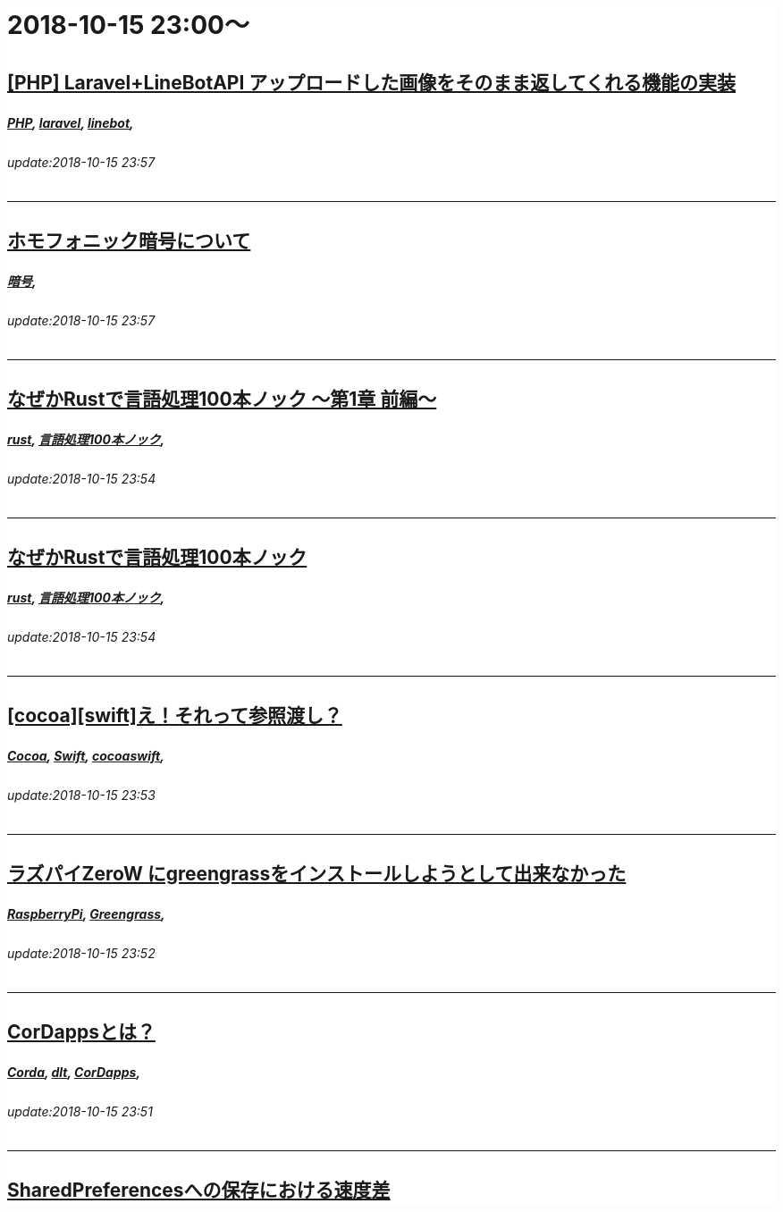 # 2018-10-15 23:00～
## [[PHP] Laravel+LineBotAPI アップロードした画像をそのまま返してくれる機能の実装](https://qiita.com/Somen440/items/b129c88742e997ec2184)
##### [PHP](https://qiita.com/tags/PHP), [laravel](https://qiita.com/tags/laravel), [linebot](https://qiita.com/tags/linebot), 
###### update:2018-10-15 23:57
---
## [ホモフォニック暗号について](https://qiita.com/takey/items/c58968f5203a29b0bf41)
##### [暗号](https://qiita.com/tags/暗号), 
###### update:2018-10-15 23:57
---
## [なぜかRustで言語処理100本ノック ～第1章 前編～](https://qiita.com/kbone/items/47d108d361359de6b34c)
##### [rust](https://qiita.com/tags/rust), [言語処理100本ノック](https://qiita.com/tags/言語処理100本ノック), 
###### update:2018-10-15 23:54
---
## [なぜかRustで言語処理100本ノック](https://qiita.com/kbone/items/e15583bf5084c45c5c82)
##### [rust](https://qiita.com/tags/rust), [言語処理100本ノック](https://qiita.com/tags/言語処理100本ノック), 
###### update:2018-10-15 23:54
---
## [[cocoa][swift]え！それって参照渡し？](https://qiita.com/m_yukio/items/b80efdc50f3742aeb9eb)
##### [Cocoa](https://qiita.com/tags/Cocoa), [Swift](https://qiita.com/tags/Swift), [cocoaswift](https://qiita.com/tags/cocoaswift), 
###### update:2018-10-15 23:53
---
## [ラズパイZeroW にgreengrassをインストールしようとして出来なかった](https://qiita.com/papettoTV/items/381c67ffef3334c3828c)
##### [RaspberryPi](https://qiita.com/tags/RaspberryPi), [Greengrass](https://qiita.com/tags/Greengrass), 
###### update:2018-10-15 23:52
---
## [CorDappsとは？](https://qiita.com/lcez1nna/items/16da2d06ac820d2732a9)
##### [Corda](https://qiita.com/tags/Corda), [dlt](https://qiita.com/tags/dlt), [CorDapps](https://qiita.com/tags/CorDapps), 
###### update:2018-10-15 23:51
---
## [SharedPreferencesへの保存における速度差](https://qiita.com/wa2c/items/98aa3593558f5355aaa4)
